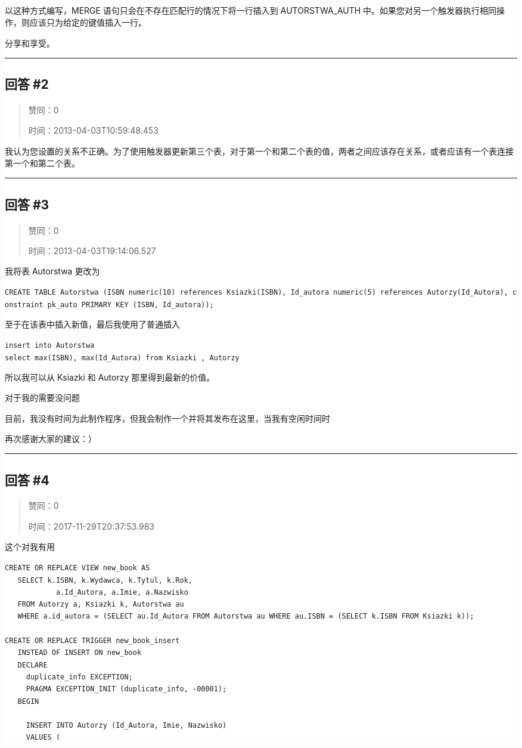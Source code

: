以这种方式编写，MERGE 语句只会在不存在匹配行的情况下将一行插入到 AUTORSTWA_AUTH 中。如果您对另一个触发器执行相同操作，则应该只为给定的键值插入一行。

分享和享受。

* * *

## 回答 #2

> 赞同：0
> 
> 时间：2013-04-03T10:59:48.453

我认为您设置的关系不正确。为了使用触发器更新第三个表，对于第一个和第二个表的值，两者之间应该存在关系，或者应该有一个表连接第一个和第二个表。

* * *

## 回答 #3

> 赞同：0
> 
> 时间：2013-04-03T19:14:06.527

我将表 Autorstwa 更改为

```
CREATE TABLE Autorstwa (ISBN numeric(10) references Ksiazki(ISBN), Id_autora numeric(5) references Autorzy(Id_Autora), constraint pk_auto PRIMARY KEY (ISBN, Id_autora)); 
```

至于在该表中插入新值，最后我使用了普通插入

```
insert into Autorstwa
select max(ISBN), max(Id_Autora) from Ksiazki , Autorzy 
```

所以我可以从 Ksiazki 和 Autorzy 那里得到最新的价值。

对于我的需要没问题

目前，我没有时间为此制作程序，但我会制作一个并将其发布在这里，当我有空闲时间时

再次感谢大家的建议：）

* * *

## 回答 #4

> 赞同：0
> 
> 时间：2017-11-29T20:37:53.983

这个对我有用

```
CREATE OR REPLACE VIEW new_book AS
   SELECT k.ISBN, k.Wydawca, k.Tytul, k.Rok,
            a.Id_Autora, a.Imie, a.Nazwisko
   FROM Autorzy a, Ksiazki k, Autorstwa au
   WHERE a.id_autora = (SELECT au.Id_Autora FROM Autorstwa au WHERE au.ISBN = (SELECT k.ISBN FROM Ksiazki k));

CREATE OR REPLACE TRIGGER new_book_insert
   INSTEAD OF INSERT ON new_book
   DECLARE
     duplicate_info EXCEPTION;
     PRAGMA EXCEPTION_INIT (duplicate_info, -00001);
   BEGIN

     INSERT INTO Autorzy (Id_Autora, Imie, Nazwisko)
     VALUES (
```